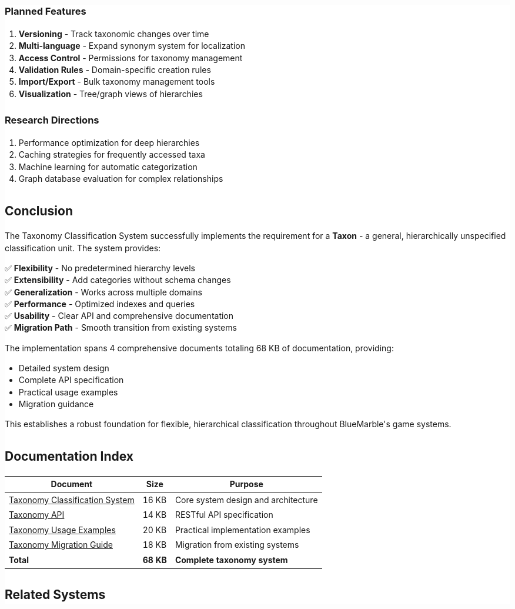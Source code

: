 ### Planned Features

1. **Versioning** - Track taxonomic changes over time
2. **Multi-language** - Expand synonym system for localization
3. **Access Control** - Permissions for taxonomy management
4. **Validation Rules** - Domain-specific creation rules
5. **Import/Export** - Bulk taxonomy management tools
6. **Visualization** - Tree/graph views of hierarchies

### Research Directions

1. Performance optimization for deep hierarchies
2. Caching strategies for frequently accessed taxa
3. Machine learning for automatic categorization
4. Graph database evaluation for complex relationships

## Conclusion

The Taxonomy Classification System successfully implements the requirement for a **Taxon** - a general, hierarchically unspecified classification unit. The system provides:

✅ **Flexibility** - No predetermined hierarchy levels  
✅ **Extensibility** - Add categories without schema changes  
✅ **Generalization** - Works across multiple domains  
✅ **Performance** - Optimized indexes and queries  
✅ **Usability** - Clear API and comprehensive documentation  
✅ **Migration Path** - Smooth transition from existing systems  

The implementation spans 4 comprehensive documents totaling 68 KB of documentation, providing:
- Detailed system design
- Complete API specification  
- Practical usage examples
- Migration guidance

This establishes a robust foundation for flexible, hierarchical classification throughout BlueMarble's game systems.

## Documentation Index

| Document | Size | Purpose |
|----------|------|---------|
| [Taxonomy Classification System](taxonomy-classification-system.md) | 16 KB | Core system design and architecture |
| [Taxonomy API](api-taxonomy-system.md) | 14 KB | RESTful API specification |
| [Taxonomy Usage Examples](taxonomy-usage-examples.md) | 20 KB | Practical implementation examples |
| [Taxonomy Migration Guide](taxonomy-migration-guide.md) | 18 KB | Migration from existing systems |
| **Total** | **68 KB** | **Complete taxonomy system** |

## Related Systems
